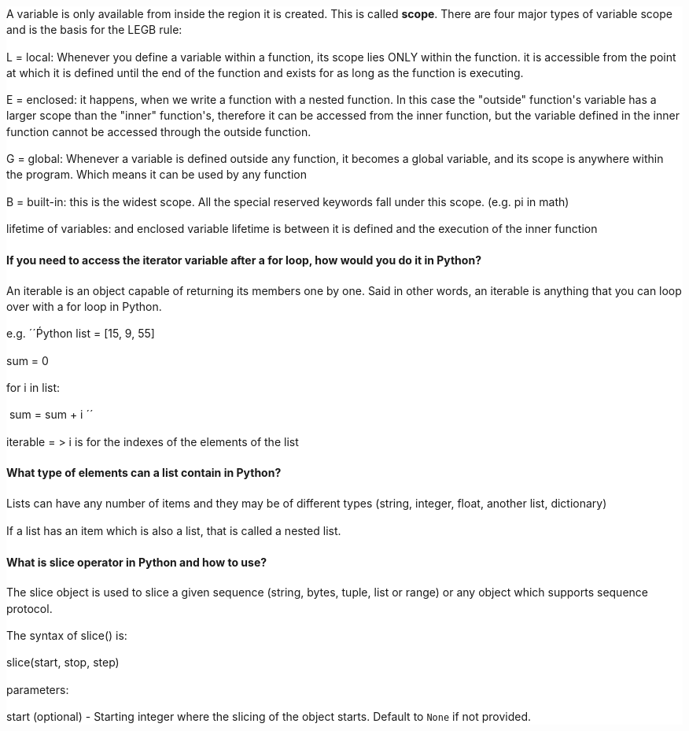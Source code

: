 A variable is only available from inside the region it is created. This is called **scope**. There are four major types of variable scope and is the basis for the LEGB rule:

L = local: Whenever you define a variable within a function, its scope lies ONLY within the function. it is accessible from the point at which it is defined until the end of the function and exists for as long as the function is executing.

E = enclosed: it happens, when we write a function with a nested function. In this case the "outside" function's variable has a larger scope than the "inner" function's, therefore it can be accessed from the inner function, but the variable defined in the inner function cannot be accessed through the outside function.

G = global: Whenever a variable is defined outside any function, it becomes a global variable, and its scope is anywhere within the program. Which means it can be used by any function

B = built-in: this is the widest scope. All the special reserved keywords fall under this scope. (e.g. pi in math)

lifetime of variables: and enclosed variable lifetime is between it is defined and the execution of the inner function

#### If you need to access the iterator variable after a for loop, how would you do it in Python?

An iterable is an object capable of returning its members one by one. Said in other words, an iterable is anything that you can loop over with a for loop in Python.

e.g.
´´Ṕython
list = [15, 9, 55]

sum = 0

for i in list:

​	sum = sum + i
´´

iterable = > i is for the indexes of the elements of the list

#### What type of elements can a list contain in Python?

Lists can have any number of items and they may be of different types (string, integer, float, another list, dictionary)

If a list has an item which is also a list, that is called a nested list.

#### What is slice operator in Python and how to use?

The slice object is used to slice a given sequence (string, bytes, tuple, list or range) or any object which supports sequence protocol.

The syntax of slice() is:

slice(start, stop, step)

parameters:

start (optional) - Starting integer where the slicing of the object starts. Default to `None` if not provided.
